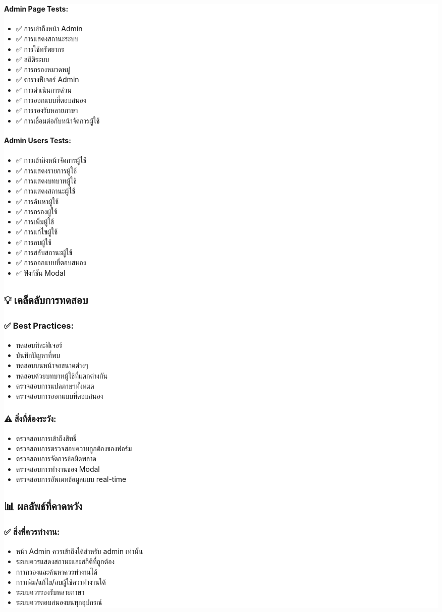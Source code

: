 #### **Admin Page Tests:**
- ✅ การเข้าถึงหน้า Admin
- ✅ การแสดงสถานะระบบ
- ✅ การใช้ทรัพยากร
- ✅ สถิติระบบ
- ✅ การกรองหมวดหมู่
- ✅ ตารางฟีเจอร์ Admin
- ✅ การดำเนินการด่วน
- ✅ การออกแบบที่ตอบสนอง
- ✅ การรองรับหลายภาษา
- ✅ การเชื่อมต่อกับหน้าจัดการผู้ใช้

#### **Admin Users Tests:**
- ✅ การเข้าถึงหน้าจัดการผู้ใช้
- ✅ การแสดงรายการผู้ใช้
- ✅ การแสดงบทบาทผู้ใช้
- ✅ การแสดงสถานะผู้ใช้
- ✅ การค้นหาผู้ใช้
- ✅ การกรองผู้ใช้
- ✅ การเพิ่มผู้ใช้
- ✅ การแก้ไขผู้ใช้
- ✅ การลบผู้ใช้
- ✅ การสลับสถานะผู้ใช้
- ✅ การออกแบบที่ตอบสนอง
- ✅ ฟังก์ชัน Modal

## 💡 **เคล็ดลับการทดสอบ**

### **✅ Best Practices:**
- ทดสอบทีละฟีเจอร์
- บันทึกปัญหาที่พบ
- ทดสอบบนหน้าจอขนาดต่างๆ
- ทดสอบด้วยบทบาทผู้ใช้ที่แตกต่างกัน
- ตรวจสอบการแปลภาษาทั้งหมด
- ตรวจสอบการออกแบบที่ตอบสนอง

### **⚠️ สิ่งที่ต้องระวัง:**
- ตรวจสอบการเข้าถึงสิทธิ์
- ตรวจสอบการตรวจสอบความถูกต้องของฟอร์ม
- ตรวจสอบการจัดการข้อผิดพลาด
- ตรวจสอบการทำงานของ Modal
- ตรวจสอบการอัพเดทข้อมูลแบบ real-time

## 📊 **ผลลัพธ์ที่คาดหวัง**

### **✅ สิ่งที่ควรทำงาน:**
- หน้า Admin ควรเข้าถึงได้สำหรับ admin เท่านั้น
- ระบบควรแสดงสถานะและสถิติที่ถูกต้อง
- การกรองและค้นหาควรทำงานได้
- การเพิ่ม/แก้ไข/ลบผู้ใช้ควรทำงานได้
- ระบบควรรองรับหลายภาษา
- ระบบควรตอบสนองบนทุกอุปกรณ์
